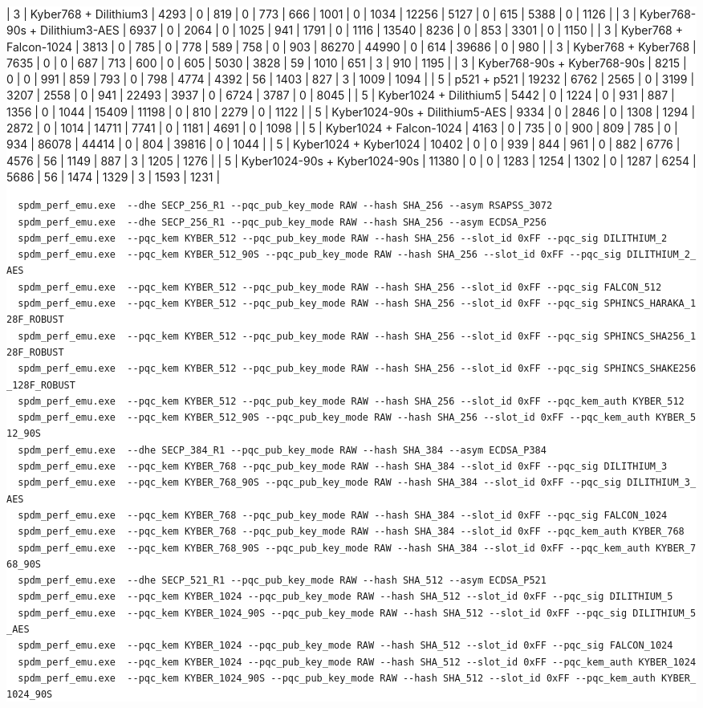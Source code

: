 | 3 | Kyber768 + Dilithium3 | 4293 | 0 | 819 | 0 | 773 | 666 | 1001 | 0 | 1034 | 12256 | 5127 | 0 | 615 | 5388 | 0 | 1126 |
| 3 | Kyber768-90s + Dilithium3-AES | 6937 | 0 | 2064 | 0 | 1025 | 941 | 1791 | 0 | 1116 | 13540 | 8236 | 0 | 853 | 3301 | 0 | 1150 |
| 3 | Kyber768 + Falcon-1024 | 3813 | 0 | 785 | 0 | 778 | 589 | 758 | 0 | 903 | 86270 | 44990 | 0 | 614 | 39686 | 0 | 980 |
| 3 | Kyber768 + Kyber768 | 7635 | 0 | 0 | 687 | 713 | 600 | 0 | 605 | 5030 | 3828 | 59 | 1010 | 651 | 3 | 910 | 1195 |
| 3 | Kyber768-90s + Kyber768-90s | 8215 | 0 | 0 | 991 | 859 | 793 | 0 | 798 | 4774 | 4392 | 56 | 1403 | 827 | 3 | 1009 | 1094 |
| 5 | p521 + p521 | 19232 | 6762 | 2565 | 0 | 3199 | 3207 | 2558 | 0 | 941 | 22493 | 3937 | 0 | 6724 | 3787 | 0 | 8045 |
| 5 | Kyber1024 + Dilithium5 | 5442 | 0 | 1224 | 0 | 931 | 887 | 1356 | 0 | 1044 | 15409 | 11198 | 0 | 810 | 2279 | 0 | 1122 |
| 5 | Kyber1024-90s + Dilithium5-AES | 9334 | 0 | 2846 | 0 | 1308 | 1294 | 2872 | 0 | 1014 | 14711 | 7741 | 0 | 1181 | 4691 | 0 | 1098 |
| 5 | Kyber1024 + Falcon-1024 | 4163 | 0 | 735 | 0 | 900 | 809 | 785 | 0 | 934 | 86078 | 44414 | 0 | 804 | 39816 | 0 | 1044 |
| 5 | Kyber1024 + Kyber1024 | 10402 | 0 | 0 | 939 | 844 | 961 | 0 | 882 | 6776 | 4576 | 56 | 1149 | 887 | 3 | 1205 | 1276 |
| 5 | Kyber1024-90s + Kyber1024-90s | 11380 | 0 | 0 | 1283 | 1254 | 1302 | 0 | 1287 | 6254 | 5686 | 56 | 1474 | 1329 | 3 | 1593 | 1231 |

```
  spdm_perf_emu.exe  --dhe SECP_256_R1 --pqc_pub_key_mode RAW --hash SHA_256 --asym RSAPSS_3072
  spdm_perf_emu.exe  --dhe SECP_256_R1 --pqc_pub_key_mode RAW --hash SHA_256 --asym ECDSA_P256
  spdm_perf_emu.exe  --pqc_kem KYBER_512 --pqc_pub_key_mode RAW --hash SHA_256 --slot_id 0xFF --pqc_sig DILITHIUM_2
  spdm_perf_emu.exe  --pqc_kem KYBER_512_90S --pqc_pub_key_mode RAW --hash SHA_256 --slot_id 0xFF --pqc_sig DILITHIUM_2_AES
  spdm_perf_emu.exe  --pqc_kem KYBER_512 --pqc_pub_key_mode RAW --hash SHA_256 --slot_id 0xFF --pqc_sig FALCON_512
  spdm_perf_emu.exe  --pqc_kem KYBER_512 --pqc_pub_key_mode RAW --hash SHA_256 --slot_id 0xFF --pqc_sig SPHINCS_HARAKA_128F_ROBUST
  spdm_perf_emu.exe  --pqc_kem KYBER_512 --pqc_pub_key_mode RAW --hash SHA_256 --slot_id 0xFF --pqc_sig SPHINCS_SHA256_128F_ROBUST
  spdm_perf_emu.exe  --pqc_kem KYBER_512 --pqc_pub_key_mode RAW --hash SHA_256 --slot_id 0xFF --pqc_sig SPHINCS_SHAKE256_128F_ROBUST
  spdm_perf_emu.exe  --pqc_kem KYBER_512 --pqc_pub_key_mode RAW --hash SHA_256 --slot_id 0xFF --pqc_kem_auth KYBER_512
  spdm_perf_emu.exe  --pqc_kem KYBER_512_90S --pqc_pub_key_mode RAW --hash SHA_256 --slot_id 0xFF --pqc_kem_auth KYBER_512_90S
  spdm_perf_emu.exe  --dhe SECP_384_R1 --pqc_pub_key_mode RAW --hash SHA_384 --asym ECDSA_P384
  spdm_perf_emu.exe  --pqc_kem KYBER_768 --pqc_pub_key_mode RAW --hash SHA_384 --slot_id 0xFF --pqc_sig DILITHIUM_3
  spdm_perf_emu.exe  --pqc_kem KYBER_768_90S --pqc_pub_key_mode RAW --hash SHA_384 --slot_id 0xFF --pqc_sig DILITHIUM_3_AES
  spdm_perf_emu.exe  --pqc_kem KYBER_768 --pqc_pub_key_mode RAW --hash SHA_384 --slot_id 0xFF --pqc_sig FALCON_1024
  spdm_perf_emu.exe  --pqc_kem KYBER_768 --pqc_pub_key_mode RAW --hash SHA_384 --slot_id 0xFF --pqc_kem_auth KYBER_768
  spdm_perf_emu.exe  --pqc_kem KYBER_768_90S --pqc_pub_key_mode RAW --hash SHA_384 --slot_id 0xFF --pqc_kem_auth KYBER_768_90S
  spdm_perf_emu.exe  --dhe SECP_521_R1 --pqc_pub_key_mode RAW --hash SHA_512 --asym ECDSA_P521
  spdm_perf_emu.exe  --pqc_kem KYBER_1024 --pqc_pub_key_mode RAW --hash SHA_512 --slot_id 0xFF --pqc_sig DILITHIUM_5
  spdm_perf_emu.exe  --pqc_kem KYBER_1024_90S --pqc_pub_key_mode RAW --hash SHA_512 --slot_id 0xFF --pqc_sig DILITHIUM_5_AES
  spdm_perf_emu.exe  --pqc_kem KYBER_1024 --pqc_pub_key_mode RAW --hash SHA_512 --slot_id 0xFF --pqc_sig FALCON_1024
  spdm_perf_emu.exe  --pqc_kem KYBER_1024 --pqc_pub_key_mode RAW --hash SHA_512 --slot_id 0xFF --pqc_kem_auth KYBER_1024
  spdm_perf_emu.exe  --pqc_kem KYBER_1024_90S --pqc_pub_key_mode RAW --hash SHA_512 --slot_id 0xFF --pqc_kem_auth KYBER_1024_90S
```
